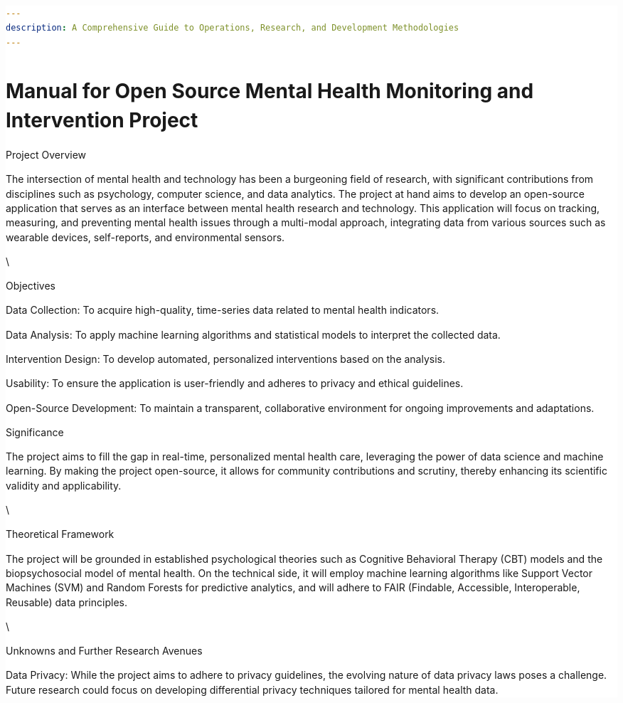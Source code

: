 ```yaml
---
description: A Comprehensive Guide to Operations, Research, and Development Methodologies
---
```


# Manual for Open Source Mental Health Monitoring and Intervention Project

Project Overview

The intersection of mental health and technology has been a burgeoning field of research, with significant contributions from disciplines such as psychology, computer science, and data analytics. The project at hand aims to develop an open-source application that serves as an interface between mental health research and technology. This application will focus on tracking, measuring, and preventing mental health issues through a multi-modal approach, integrating data from various sources such as wearable devices, self-reports, and environmental sensors.

\


Objectives

Data Collection: To acquire high-quality, time-series data related to mental health indicators.

Data Analysis: To apply machine learning algorithms and statistical models to interpret the collected data.

Intervention Design: To develop automated, personalized interventions based on the analysis.

Usability: To ensure the application is user-friendly and adheres to privacy and ethical guidelines.

Open-Source Development: To maintain a transparent, collaborative environment for ongoing improvements and adaptations.

Significance

The project aims to fill the gap in real-time, personalized mental health care, leveraging the power of data science and machine learning. By making the project open-source, it allows for community contributions and scrutiny, thereby enhancing its scientific validity and applicability.

\


Theoretical Framework

The project will be grounded in established psychological theories such as Cognitive Behavioral Therapy (CBT) models and the biopsychosocial model of mental health. On the technical side, it will employ machine learning algorithms like Support Vector Machines (SVM) and Random Forests for predictive analytics, and will adhere to FAIR (Findable, Accessible, Interoperable, Reusable) data principles.

\


Unknowns and Further Research Avenues

Data Privacy: While the project aims to adhere to privacy guidelines, the evolving nature of data privacy laws poses a challenge. Future research could focus on developing differential privacy techniques tailored for mental health data.
